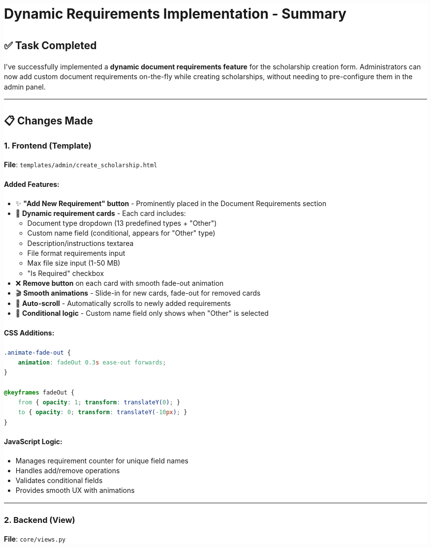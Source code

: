 # Dynamic Requirements Implementation - Summary

## ✅ Task Completed

I've successfully implemented a **dynamic document requirements feature** for the scholarship creation form. Administrators can now add custom document requirements on-the-fly while creating scholarships, without needing to pre-configure them in the admin panel.

---

## 📋 Changes Made

### 1. **Frontend (Template)**
**File**: `templates/admin/create_scholarship.html`

#### Added Features:
- ✨ **"Add New Requirement" button** - Prominently placed in the Document Requirements section
- 🎴 **Dynamic requirement cards** - Each card includes:
  - Document type dropdown (13 predefined types + "Other")
  - Custom name field (conditional, appears for "Other" type)
  - Description/instructions textarea
  - File format requirements input
  - Max file size input (1-50 MB)
  - "Is Required" checkbox
- ❌ **Remove button** on each card with smooth fade-out animation
- 🎬 **Smooth animations** - Slide-in for new cards, fade-out for removed cards
- 📜 **Auto-scroll** - Automatically scrolls to newly added requirements
- 🔄 **Conditional logic** - Custom name field only shows when "Other" is selected

#### CSS Additions:
```css
.animate-fade-out {
    animation: fadeOut 0.3s ease-out forwards;
}

@keyframes fadeOut {
    from { opacity: 1; transform: translateY(0); }
    to { opacity: 0; transform: translateY(-10px); }
}
```

#### JavaScript Logic:
- Manages requirement counter for unique field names
- Handles add/remove operations
- Validates conditional fields
- Provides smooth UX with animations

---

### 2. **Backend (View)**
**File**: `core/views.py`
